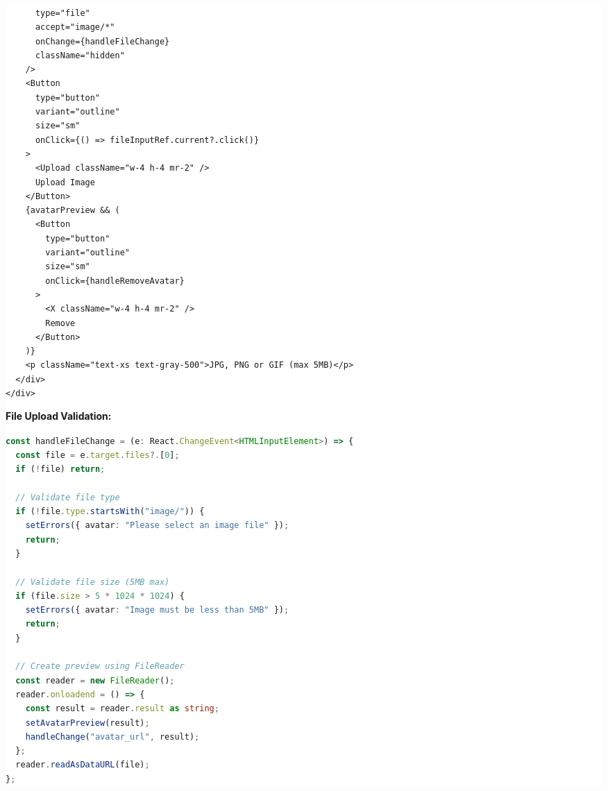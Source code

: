 ```tsx
      type="file"
      accept="image/*"
      onChange={handleFileChange}
      className="hidden"
    />
    <Button
      type="button"
      variant="outline"
      size="sm"
      onClick={() => fileInputRef.current?.click()}
    >
      <Upload className="w-4 h-4 mr-2" />
      Upload Image
    </Button>
    {avatarPreview && (
      <Button
        type="button"
        variant="outline"
        size="sm"
        onClick={handleRemoveAvatar}
      >
        <X className="w-4 h-4 mr-2" />
        Remove
      </Button>
    )}
    <p className="text-xs text-gray-500">JPG, PNG or GIF (max 5MB)</p>
  </div>
</div>
```

**File Upload Validation:**
```typescript
const handleFileChange = (e: React.ChangeEvent<HTMLInputElement>) => {
  const file = e.target.files?.[0];
  if (!file) return;
  
  // Validate file type
  if (!file.type.startsWith("image/")) {
    setErrors({ avatar: "Please select an image file" });
    return;
  }
  
  // Validate file size (5MB max)
  if (file.size > 5 * 1024 * 1024) {
    setErrors({ avatar: "Image must be less than 5MB" });
    return;
  }
  
  // Create preview using FileReader
  const reader = new FileReader();
  reader.onloadend = () => {
    const result = reader.result as string;
    setAvatarPreview(result);
    handleChange("avatar_url", result);
  };
  reader.readAsDataURL(file);
};
```

